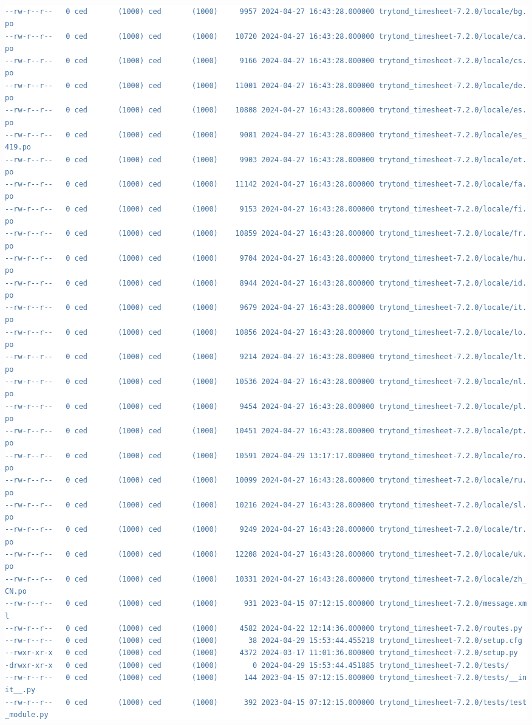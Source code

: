```diff
--rw-r--r--   0 ced       (1000) ced       (1000)     9957 2024-04-27 16:43:28.000000 trytond_timesheet-7.2.0/locale/bg.po
--rw-r--r--   0 ced       (1000) ced       (1000)    10720 2024-04-27 16:43:28.000000 trytond_timesheet-7.2.0/locale/ca.po
--rw-r--r--   0 ced       (1000) ced       (1000)     9166 2024-04-27 16:43:28.000000 trytond_timesheet-7.2.0/locale/cs.po
--rw-r--r--   0 ced       (1000) ced       (1000)    11001 2024-04-27 16:43:28.000000 trytond_timesheet-7.2.0/locale/de.po
--rw-r--r--   0 ced       (1000) ced       (1000)    10808 2024-04-27 16:43:28.000000 trytond_timesheet-7.2.0/locale/es.po
--rw-r--r--   0 ced       (1000) ced       (1000)     9081 2024-04-27 16:43:28.000000 trytond_timesheet-7.2.0/locale/es_419.po
--rw-r--r--   0 ced       (1000) ced       (1000)     9903 2024-04-27 16:43:28.000000 trytond_timesheet-7.2.0/locale/et.po
--rw-r--r--   0 ced       (1000) ced       (1000)    11142 2024-04-27 16:43:28.000000 trytond_timesheet-7.2.0/locale/fa.po
--rw-r--r--   0 ced       (1000) ced       (1000)     9153 2024-04-27 16:43:28.000000 trytond_timesheet-7.2.0/locale/fi.po
--rw-r--r--   0 ced       (1000) ced       (1000)    10859 2024-04-27 16:43:28.000000 trytond_timesheet-7.2.0/locale/fr.po
--rw-r--r--   0 ced       (1000) ced       (1000)     9704 2024-04-27 16:43:28.000000 trytond_timesheet-7.2.0/locale/hu.po
--rw-r--r--   0 ced       (1000) ced       (1000)     8944 2024-04-27 16:43:28.000000 trytond_timesheet-7.2.0/locale/id.po
--rw-r--r--   0 ced       (1000) ced       (1000)     9679 2024-04-27 16:43:28.000000 trytond_timesheet-7.2.0/locale/it.po
--rw-r--r--   0 ced       (1000) ced       (1000)    10856 2024-04-27 16:43:28.000000 trytond_timesheet-7.2.0/locale/lo.po
--rw-r--r--   0 ced       (1000) ced       (1000)     9214 2024-04-27 16:43:28.000000 trytond_timesheet-7.2.0/locale/lt.po
--rw-r--r--   0 ced       (1000) ced       (1000)    10536 2024-04-27 16:43:28.000000 trytond_timesheet-7.2.0/locale/nl.po
--rw-r--r--   0 ced       (1000) ced       (1000)     9454 2024-04-27 16:43:28.000000 trytond_timesheet-7.2.0/locale/pl.po
--rw-r--r--   0 ced       (1000) ced       (1000)    10451 2024-04-27 16:43:28.000000 trytond_timesheet-7.2.0/locale/pt.po
--rw-r--r--   0 ced       (1000) ced       (1000)    10591 2024-04-29 13:17:17.000000 trytond_timesheet-7.2.0/locale/ro.po
--rw-r--r--   0 ced       (1000) ced       (1000)    10099 2024-04-27 16:43:28.000000 trytond_timesheet-7.2.0/locale/ru.po
--rw-r--r--   0 ced       (1000) ced       (1000)    10216 2024-04-27 16:43:28.000000 trytond_timesheet-7.2.0/locale/sl.po
--rw-r--r--   0 ced       (1000) ced       (1000)     9249 2024-04-27 16:43:28.000000 trytond_timesheet-7.2.0/locale/tr.po
--rw-r--r--   0 ced       (1000) ced       (1000)    12208 2024-04-27 16:43:28.000000 trytond_timesheet-7.2.0/locale/uk.po
--rw-r--r--   0 ced       (1000) ced       (1000)    10331 2024-04-27 16:43:28.000000 trytond_timesheet-7.2.0/locale/zh_CN.po
--rw-r--r--   0 ced       (1000) ced       (1000)      931 2023-04-15 07:12:15.000000 trytond_timesheet-7.2.0/message.xml
--rw-r--r--   0 ced       (1000) ced       (1000)     4582 2024-04-22 12:14:36.000000 trytond_timesheet-7.2.0/routes.py
--rw-r--r--   0 ced       (1000) ced       (1000)       38 2024-04-29 15:53:44.455218 trytond_timesheet-7.2.0/setup.cfg
--rwxr-xr-x   0 ced       (1000) ced       (1000)     4372 2024-03-17 11:01:36.000000 trytond_timesheet-7.2.0/setup.py
-drwxr-xr-x   0 ced       (1000) ced       (1000)        0 2024-04-29 15:53:44.451885 trytond_timesheet-7.2.0/tests/
--rw-r--r--   0 ced       (1000) ced       (1000)      144 2023-04-15 07:12:15.000000 trytond_timesheet-7.2.0/tests/__init__.py
--rw-r--r--   0 ced       (1000) ced       (1000)      392 2023-04-15 07:12:15.000000 trytond_timesheet-7.2.0/tests/test_module.py
```